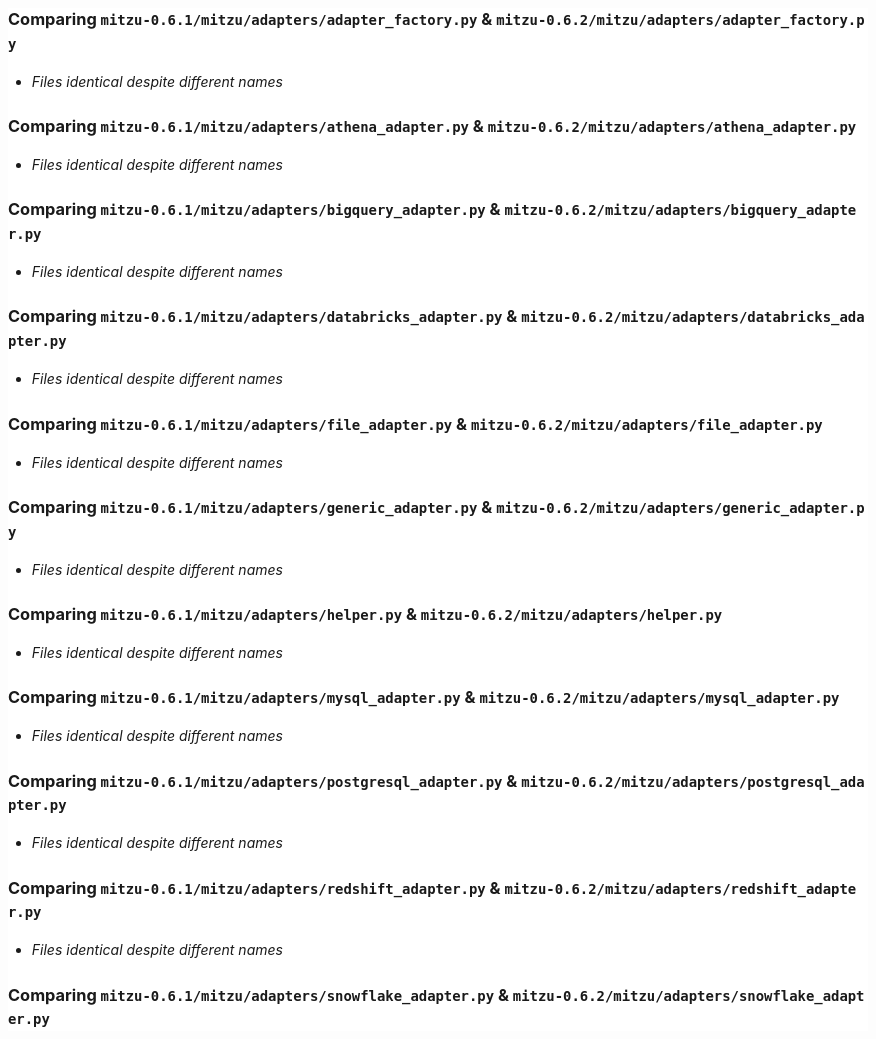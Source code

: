 ### Comparing `mitzu-0.6.1/mitzu/adapters/adapter_factory.py` & `mitzu-0.6.2/mitzu/adapters/adapter_factory.py`

 * *Files identical despite different names*

### Comparing `mitzu-0.6.1/mitzu/adapters/athena_adapter.py` & `mitzu-0.6.2/mitzu/adapters/athena_adapter.py`

 * *Files identical despite different names*

### Comparing `mitzu-0.6.1/mitzu/adapters/bigquery_adapter.py` & `mitzu-0.6.2/mitzu/adapters/bigquery_adapter.py`

 * *Files identical despite different names*

### Comparing `mitzu-0.6.1/mitzu/adapters/databricks_adapter.py` & `mitzu-0.6.2/mitzu/adapters/databricks_adapter.py`

 * *Files identical despite different names*

### Comparing `mitzu-0.6.1/mitzu/adapters/file_adapter.py` & `mitzu-0.6.2/mitzu/adapters/file_adapter.py`

 * *Files identical despite different names*

### Comparing `mitzu-0.6.1/mitzu/adapters/generic_adapter.py` & `mitzu-0.6.2/mitzu/adapters/generic_adapter.py`

 * *Files identical despite different names*

### Comparing `mitzu-0.6.1/mitzu/adapters/helper.py` & `mitzu-0.6.2/mitzu/adapters/helper.py`

 * *Files identical despite different names*

### Comparing `mitzu-0.6.1/mitzu/adapters/mysql_adapter.py` & `mitzu-0.6.2/mitzu/adapters/mysql_adapter.py`

 * *Files identical despite different names*

### Comparing `mitzu-0.6.1/mitzu/adapters/postgresql_adapter.py` & `mitzu-0.6.2/mitzu/adapters/postgresql_adapter.py`

 * *Files identical despite different names*

### Comparing `mitzu-0.6.1/mitzu/adapters/redshift_adapter.py` & `mitzu-0.6.2/mitzu/adapters/redshift_adapter.py`

 * *Files identical despite different names*

### Comparing `mitzu-0.6.1/mitzu/adapters/snowflake_adapter.py` & `mitzu-0.6.2/mitzu/adapters/snowflake_adapter.py`
